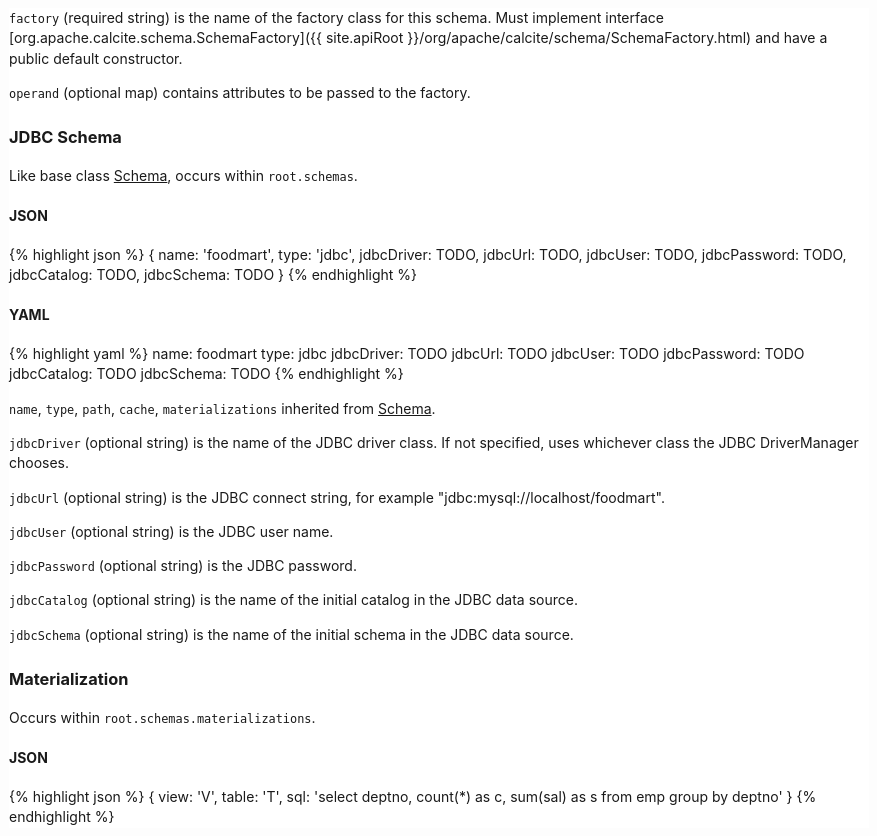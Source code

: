 `factory` (required string) is the name of the factory class for this schema. Must implement interface [org.apache.calcite.schema.SchemaFactory]({{ site.apiRoot }}/org/apache/calcite/schema/SchemaFactory.html) and have a public default constructor.

`operand` (optional map) contains attributes to be passed to the factory.

### JDBC Schema

Like base class <a href="#schema">Schema</a>, occurs within `root.schemas`.
#### JSON
{% highlight json %}
{
  name: 'foodmart',
  type: 'jdbc',
  jdbcDriver: TODO,
  jdbcUrl: TODO,
  jdbcUser: TODO,
  jdbcPassword: TODO,
  jdbcCatalog: TODO,
  jdbcSchema: TODO
}
{% endhighlight %}

#### YAML
{% highlight yaml %}
name: foodmart type: jdbc jdbcDriver: TODO jdbcUrl: TODO jdbcUser: TODO jdbcPassword: TODO jdbcCatalog: TODO jdbcSchema: TODO
{% endhighlight %}

`name`, `type`, `path`, `cache`, `materializations` inherited from
<a href="#schema">Schema</a>.

`jdbcDriver` (optional string) is the name of the JDBC driver class. If not specified, uses whichever class the JDBC DriverManager chooses.

`jdbcUrl` (optional string) is the JDBC connect string, for example "jdbc:mysql://localhost/foodmart".

`jdbcUser` (optional string) is the JDBC user name.

`jdbcPassword` (optional string) is the JDBC password.

`jdbcCatalog` (optional string) is the name of the initial catalog in the JDBC data source.

`jdbcSchema` (optional string) is the name of the initial schema in the JDBC data source.

### Materialization

Occurs within `root.schemas.materializations`.

#### JSON
{% highlight json %}
{
  view: 'V',
  table: 'T',
  sql: 'select deptno, count(*) as c, sum(sal) as s from emp group by deptno'
}
{% endhighlight %}
